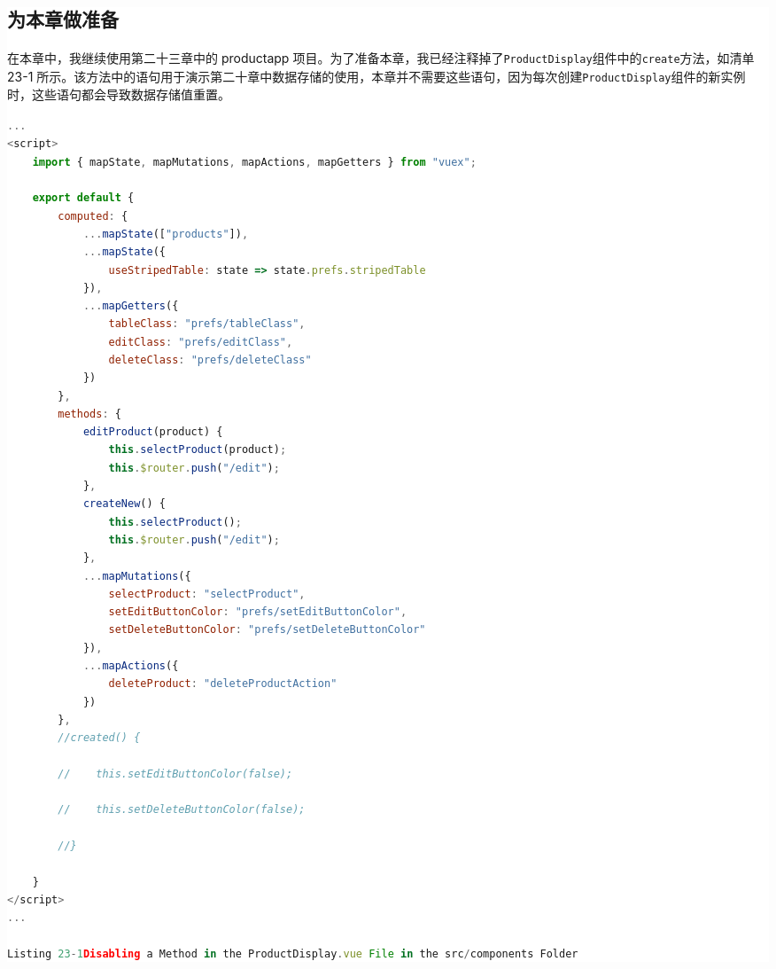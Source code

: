 ## 为本章做准备

在本章中，我继续使用第二十三章中的 productapp 项目。为了准备本章，我已经注释掉了`ProductDisplay`组件中的`create`方法，如清单 23-1 所示。该方法中的语句用于演示第二十章中数据存储的使用，本章并不需要这些语句，因为每次创建`ProductDisplay`组件的新实例时，这些语句都会导致数据存储值重置。

```js
...
<script>
    import { mapState, mapMutations, mapActions, mapGetters } from "vuex";

    export default {
        computed: {
            ...mapState(["products"]),
            ...mapState({
                useStripedTable: state => state.prefs.stripedTable
            }),
            ...mapGetters({
                tableClass: "prefs/tableClass",
                editClass: "prefs/editClass",
                deleteClass: "prefs/deleteClass"
            })
        },
        methods: {
            editProduct(product) {
                this.selectProduct(product);
                this.$router.push("/edit");
            },
            createNew() {
                this.selectProduct();
                this.$router.push("/edit");
            },
            ...mapMutations({
                selectProduct: "selectProduct",
                setEditButtonColor: "prefs/setEditButtonColor",
                setDeleteButtonColor: "prefs/setDeleteButtonColor"
            }),
            ...mapActions({
                deleteProduct: "deleteProductAction"
            })
        },
        //created() {

        //    this.setEditButtonColor(false);

        //    this.setDeleteButtonColor(false);

        //}

    }
</script>
...

Listing 23-1Disabling a Method in the ProductDisplay.vue File in the src/components Folder

```
